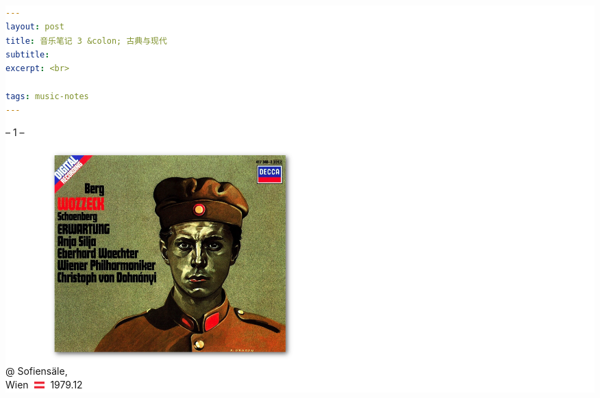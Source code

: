 ```yaml
---
layout: post
title: 音乐笔记 3 &colon; 古典与现代
subtitle: 
excerpt: <br>

tags: music-notes
---
```



<p class="ttl"> – 1 – </p>

<p class="alb">
<a href="https://drive.google.com/file/d/167s07pNdB-Vec7lCB2k6icWq_oD8EMLh/view?usp=sharing">
<img src="/assets/img/albums/dohnanyi-wozzeck.png" width="480"> </a> <br>
@ Sofiensäle, <br>
Wien &nbsp;<img src="/assets/img/flags/at.png" height="10.5" width="16"/>&nbsp; 1979.12
</p>
